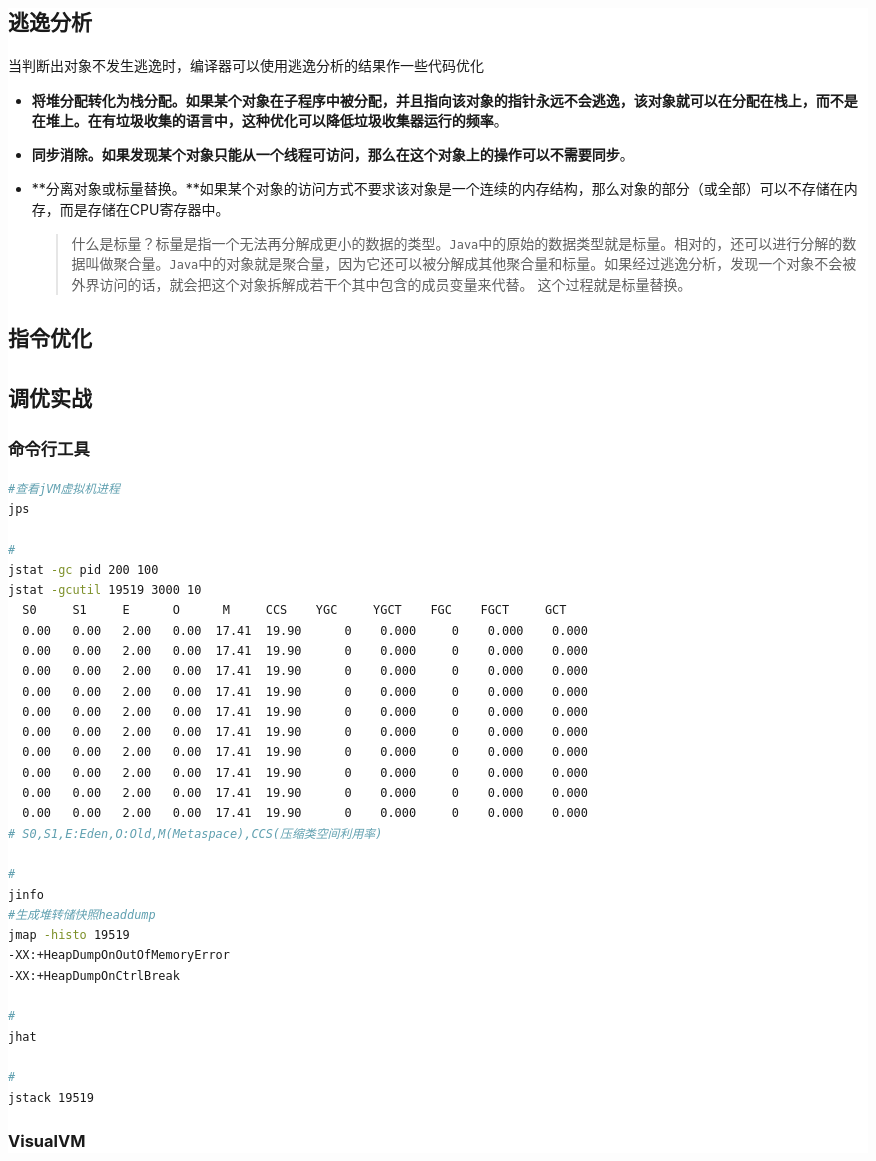

## 逃逸分析

当判断出对象不发生逃逸时，编译器可以使用逃逸分析的结果作一些代码优化

- **将堆分配转化为栈分配。**如果某个对象在子程序中被分配，并且指向该对象的指针永远不会逃逸，该对象就可以在分配在栈上，而不是在堆上。在有垃圾收集的语言中，这种优化可以**降低垃圾收集器运行的频率**。

- **同步消除。**如果发现某个对象只能从一个线程可访问，那么在这个对象上的操作可以**不需要同步**。

- **分离对象或标量替换。**如果某个对象的访问方式不要求该对象是一个连续的内存结构，那么对象的部分（或全部）可以不存储在内存，而是存储在CPU寄存器中。

    > 什么是标量？标量是指一个无法再分解成更小的数据的类型。`Java`中的原始的数据类型就是标量。相对的，还可以进行分解的数据叫做聚合量。`Java`中的对象就是聚合量，因为它还可以被分解成其他聚合量和标量。如果经过逃逸分析，发现一个对象不会被外界访问的话，就会把这个对象拆解成若干个其中包含的成员变量来代替。 这个过程就是标量替换。
    >



## 指令优化





## 调优实战

### 命令行工具

```bash
#查看jVM虚拟机进程
jps

#
jstat -gc pid 200 100
jstat -gcutil 19519 3000 10
  S0     S1     E      O      M     CCS    YGC     YGCT    FGC    FGCT     GCT
  0.00   0.00   2.00   0.00  17.41  19.90      0    0.000     0    0.000    0.000
  0.00   0.00   2.00   0.00  17.41  19.90      0    0.000     0    0.000    0.000
  0.00   0.00   2.00   0.00  17.41  19.90      0    0.000     0    0.000    0.000
  0.00   0.00   2.00   0.00  17.41  19.90      0    0.000     0    0.000    0.000
  0.00   0.00   2.00   0.00  17.41  19.90      0    0.000     0    0.000    0.000
  0.00   0.00   2.00   0.00  17.41  19.90      0    0.000     0    0.000    0.000
  0.00   0.00   2.00   0.00  17.41  19.90      0    0.000     0    0.000    0.000
  0.00   0.00   2.00   0.00  17.41  19.90      0    0.000     0    0.000    0.000
  0.00   0.00   2.00   0.00  17.41  19.90      0    0.000     0    0.000    0.000
  0.00   0.00   2.00   0.00  17.41  19.90      0    0.000     0    0.000    0.000
# S0,S1,E:Eden,O:Old,M(Metaspace),CCS(压缩类空间利用率)

#
jinfo
#生成堆转储快照headdump
jmap -histo 19519
-XX:+HeapDumpOnOutOfMemoryError
-XX:+HeapDumpOnCtrlBreak

#
jhat

#
jstack 19519
```



### VisualVM

